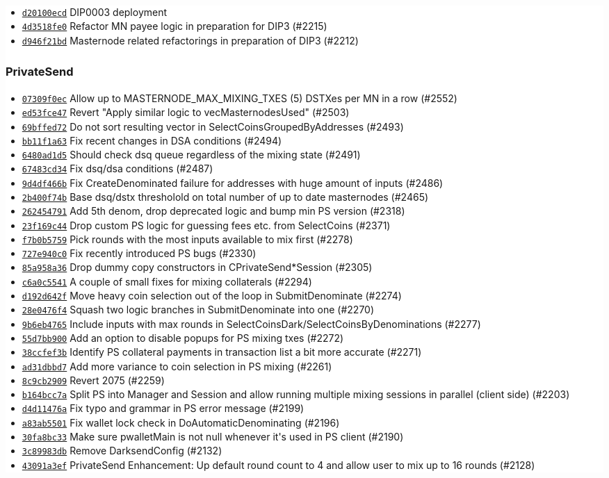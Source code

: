 - [`d20100ecd`](https://github.com/ButterflyCoinOK/Butterfly/commit/d20100ecd) DIP0003 deployment
- [`4d3518fe0`](https://github.com/ButterflyCoinOK/Butterfly/commit/4d3518fe0) Refactor MN payee logic in preparation for DIP3 (#2215)
- [`d946f21bd`](https://github.com/ButterflyCoinOK/Butterfly/commit/d946f21bd) Masternode related refactorings in preparation of DIP3 (#2212)

### PrivateSend
- [`07309f0ec`](https://github.com/ButterflyCoinOK/Butterfly/commit/07309f0ec) Allow up to MASTERNODE_MAX_MIXING_TXES (5) DSTXes per MN in a row (#2552)
- [`ed53fce47`](https://github.com/ButterflyCoinOK/Butterfly/commit/ed53fce47) Revert "Apply similar logic to vecMasternodesUsed" (#2503)
- [`69bffed72`](https://github.com/ButterflyCoinOK/Butterfly/commit/69bffed72) Do not sort resulting vector in SelectCoinsGroupedByAddresses (#2493)
- [`bb11f1a63`](https://github.com/ButterflyCoinOK/Butterfly/commit/bb11f1a63) Fix recent changes in DSA conditions (#2494)
- [`6480ad1d5`](https://github.com/ButterflyCoinOK/Butterfly/commit/6480ad1d5) Should check dsq queue regardless of the mixing state (#2491)
- [`67483cd34`](https://github.com/ButterflyCoinOK/Butterfly/commit/67483cd34) Fix dsq/dsa conditions (#2487)
- [`9d4df466b`](https://github.com/ButterflyCoinOK/Butterfly/commit/9d4df466b) Fix CreateDenominated failure for addresses with huge amount of inputs (#2486)
- [`2b400f74b`](https://github.com/ButterflyCoinOK/Butterfly/commit/2b400f74b) Base dsq/dstx thresholold on total number of up to date masternodes (#2465)
- [`262454791`](https://github.com/ButterflyCoinOK/Butterfly/commit/262454791) Add 5th denom, drop deprecated logic and bump min PS version (#2318)
- [`23f169c44`](https://github.com/ButterflyCoinOK/Butterfly/commit/23f169c44) Drop custom PS logic for guessing fees etc. from SelectCoins (#2371)
- [`f7b0b5759`](https://github.com/ButterflyCoinOK/Butterfly/commit/f7b0b5759) Pick rounds with the most inputs available to mix first (#2278)
- [`727e940c0`](https://github.com/ButterflyCoinOK/Butterfly/commit/727e940c0) Fix recently introduced PS bugs (#2330)
- [`85a958a36`](https://github.com/ButterflyCoinOK/Butterfly/commit/85a958a36) Drop dummy copy constructors in CPrivateSend*Session (#2305)
- [`c6a0c5541`](https://github.com/ButterflyCoinOK/Butterfly/commit/c6a0c5541) A couple of small fixes for mixing collaterals (#2294)
- [`d192d642f`](https://github.com/ButterflyCoinOK/Butterfly/commit/d192d642f) Move heavy coin selection out of the loop in SubmitDenominate (#2274)
- [`28e0476f4`](https://github.com/ButterflyCoinOK/Butterfly/commit/28e0476f4) Squash two logic branches in SubmitDenominate into one (#2270)
- [`9b6eb4765`](https://github.com/ButterflyCoinOK/Butterfly/commit/9b6eb4765) Include inputs with max rounds in SelectCoinsDark/SelectCoinsByDenominations (#2277)
- [`55d7bb900`](https://github.com/ButterflyCoinOK/Butterfly/commit/55d7bb900) Add an option to disable popups for PS mixing txes (#2272)
- [`38ccfef3b`](https://github.com/ButterflyCoinOK/Butterfly/commit/38ccfef3b) Identify PS collateral payments in transaction list a bit more accurate (#2271)
- [`ad31dbbd7`](https://github.com/ButterflyCoinOK/Butterfly/commit/ad31dbbd7) Add more variance to coin selection in PS mixing (#2261)
- [`8c9cb2909`](https://github.com/ButterflyCoinOK/Butterfly/commit/8c9cb2909) Revert 2075 (#2259)
- [`b164bcc7a`](https://github.com/ButterflyCoinOK/Butterfly/commit/b164bcc7a) Split PS into Manager and Session and allow running multiple mixing sessions in parallel (client side) (#2203)
- [`d4d11476a`](https://github.com/ButterflyCoinOK/Butterfly/commit/d4d11476a) Fix typo and grammar in PS error message (#2199)
- [`a83ab5501`](https://github.com/ButterflyCoinOK/Butterfly/commit/a83ab5501) Fix wallet lock check in DoAutomaticDenominating (#2196)
- [`30fa8bc33`](https://github.com/ButterflyCoinOK/Butterfly/commit/30fa8bc33) Make sure pwalletMain is not null whenever it's used in PS client (#2190)
- [`3c89983db`](https://github.com/ButterflyCoinOK/Butterfly/commit/3c89983db) Remove DarksendConfig (#2132)
- [`43091a3ef`](https://github.com/ButterflyCoinOK/Butterfly/commit/43091a3ef) PrivateSend Enhancement: Up default round count to 4 and allow user to mix up to 16 rounds (#2128)
